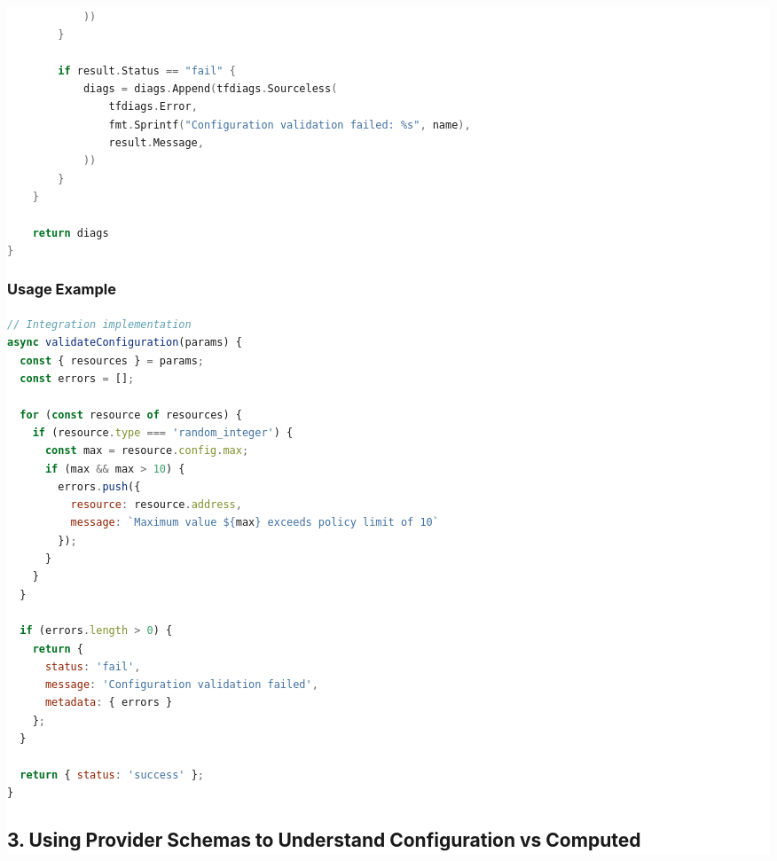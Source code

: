 ```go
            ))
        }
        
        if result.Status == "fail" {
            diags = diags.Append(tfdiags.Sourceless(
                tfdiags.Error,
                fmt.Sprintf("Configuration validation failed: %s", name),
                result.Message,
            ))
        }
    }
    
    return diags
}
```

### Usage Example
```javascript
// Integration implementation
async validateConfiguration(params) {
  const { resources } = params;
  const errors = [];
  
  for (const resource of resources) {
    if (resource.type === 'random_integer') {
      const max = resource.config.max;
      if (max && max > 10) {
        errors.push({
          resource: resource.address,
          message: `Maximum value ${max} exceeds policy limit of 10`
        });
      }
    }
  }
  
  if (errors.length > 0) {
    return {
      status: 'fail',
      message: 'Configuration validation failed',
      metadata: { errors }
    };
  }
  
  return { status: 'success' };
}
```

## 3. Using Provider Schemas to Understand Configuration vs Computed
